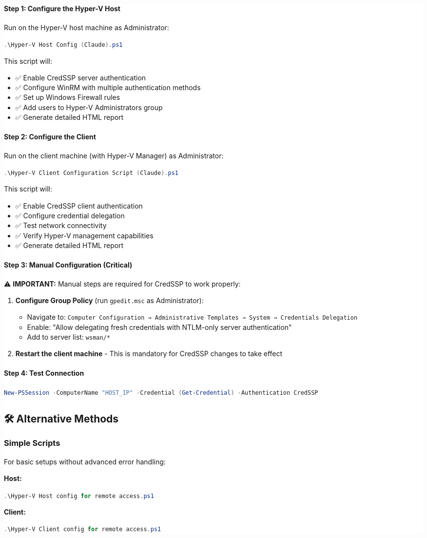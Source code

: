 #### Step 1: Configure the Hyper-V Host
Run on the Hyper-V host machine as Administrator:

```powershell
.\Hyper-V Host Config (Claude).ps1
```

This script will:
- ✅ Enable CredSSP server authentication
- ✅ Configure WinRM with multiple authentication methods
- ✅ Set up Windows Firewall rules
- ✅ Add users to Hyper-V Administrators group
- ✅ Generate detailed HTML report

#### Step 2: Configure the Client
Run on the client machine (with Hyper-V Manager) as Administrator:

```powershell
.\Hyper-V Client Configuration Script (Claude).ps1
```

This script will:
- ✅ Enable CredSSP client authentication
- ✅ Configure credential delegation
- ✅ Test network connectivity
- ✅ Verify Hyper-V management capabilities
- ✅ Generate detailed HTML report

#### Step 3: Manual Configuration (Critical)
⚠️ **IMPORTANT:** Manual steps are required for CredSSP to work properly:

1. **Configure Group Policy** (run `gpedit.msc` as Administrator):
   - Navigate to: `Computer Configuration → Administrative Templates → System → Credentials Delegation`
   - Enable: "Allow delegating fresh credentials with NTLM-only server authentication"
   - Add to server list: `wsman/*`

2. **Restart the client machine** - This is mandatory for CredSSP changes to take effect

#### Step 4: Test Connection
```powershell
New-PSSession -ComputerName "HOST_IP" -Credential (Get-Credential) -Authentication CredSSP
```

## 🛠️ Alternative Methods

### Simple Scripts
For basic setups without advanced error handling:

**Host:**
```powershell
.\Hyper-V Host config for remote access.ps1
```

**Client:**
```powershell
.\Hyper-V Client config for remote access.ps1
```
